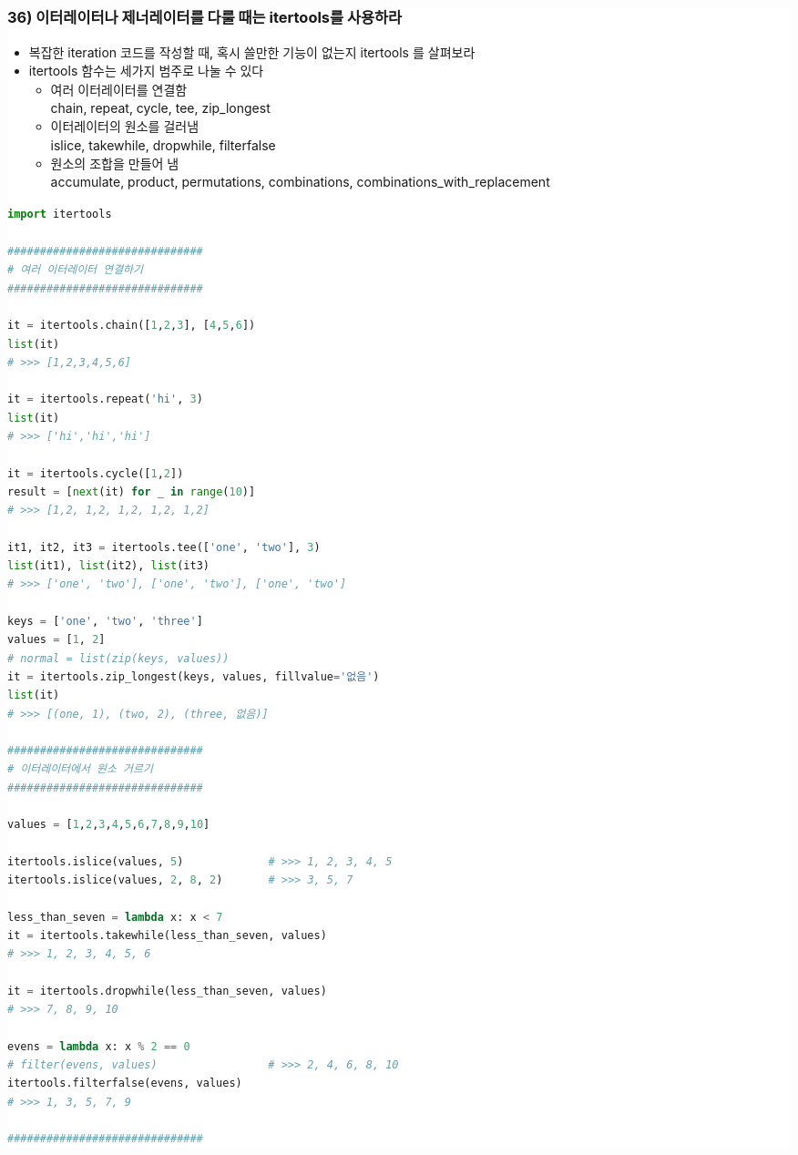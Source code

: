 ### 36) 이터레이터나 제너레이터를 다룰 때는 itertools를 사용하라 <a id="item36" />

- 복잡한 iteration 코드를 작성할 때, 혹시 쓸만한 기능이 없는지 itertools 를 살펴보라
- itertools 함수는 세가지 범주로 나눌 수 있다
  - 여러 이터레이터를 연결함 <br>
    chain, repeat, cycle, tee, zip_longest
  - 이터레이터의 원소를 걸러냄 <br>
    islice, takewhile, dropwhile, filterfalse
  - 원소의 조합을 만들어 냄 <br>
    accumulate, product, permutations, combinations, combinations_with_replacement

```python
import itertools

##############################
# 여러 이터레이터 연결하기
##############################

it = itertools.chain([1,2,3], [4,5,6])
list(it)
# >>> [1,2,3,4,5,6]

it = itertools.repeat('hi', 3)
list(it)
# >>> ['hi','hi','hi']

it = itertools.cycle([1,2])
result = [next(it) for _ in range(10)]
# >>> [1,2, 1,2, 1,2, 1,2, 1,2]

it1, it2, it3 = itertools.tee(['one', 'two'], 3)
list(it1), list(it2), list(it3)
# >>> ['one', 'two'], ['one', 'two'], ['one', 'two']

keys = ['one', 'two', 'three']
values = [1, 2]
# normal = list(zip(keys, values))
it = itertools.zip_longest(keys, values, fillvalue='없음')
list(it)
# >>> [(one, 1), (two, 2), (three, 없음)]

##############################
# 이터레이터에서 원소 거르기
##############################

values = [1,2,3,4,5,6,7,8,9,10]

itertools.islice(values, 5)             # >>> 1, 2, 3, 4, 5
itertools.islice(values, 2, 8, 2)       # >>> 3, 5, 7

less_than_seven = lambda x: x < 7
it = itertools.takewhile(less_than_seven, values)
# >>> 1, 2, 3, 4, 5, 6

it = itertools.dropwhile(less_than_seven, values)
# >>> 7, 8, 9, 10

evens = lambda x: x % 2 == 0
# filter(evens, values)                 # >>> 2, 4, 6, 8, 10
itertools.filterfalse(evens, values)
# >>> 1, 3, 5, 7, 9

##############################
```